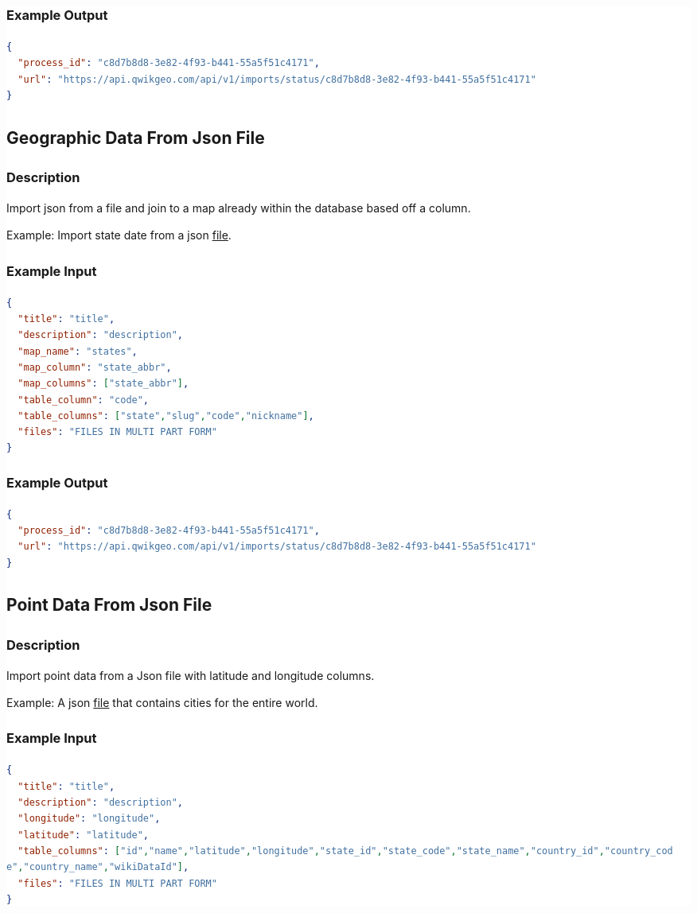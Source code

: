 ### Example Output
```json
{
  "process_id": "c8d7b8d8-3e82-4f93-b441-55a5f51c4171",
  "url": "https://api.qwikgeo.com/api/v1/imports/status/c8d7b8d8-3e82-4f93-b441-55a5f51c4171"
}
```

## Geographic Data From Json File

### Description
Import json from a file and join to a map already within the database based off a column.

Example: Import state date from a json [file](/data/states.json).

### Example Input
```json
{
  "title": "title",
  "description": "description",
  "map_name": "states",
  "map_column": "state_abbr",
  "map_columns": ["state_abbr"],
  "table_column": "code",
  "table_columns": ["state","slug","code","nickname"],
  "files": "FILES IN MULTI PART FORM"
}
```

### Example Output
```json
{
  "process_id": "c8d7b8d8-3e82-4f93-b441-55a5f51c4171",
  "url": "https://api.qwikgeo.com/api/v1/imports/status/c8d7b8d8-3e82-4f93-b441-55a5f51c4171"
}
```

## Point Data From Json File

### Description
Import point data from a Json file with latitude and longitude columns.

Example: A json [file](/data/cities.json) that contains cities for the entire world.

### Example Input
```json
{
  "title": "title",
  "description": "description",
  "longitude": "longitude",
  "latitude": "latitude",
  "table_columns": ["id","name","latitude","longitude","state_id","state_code","state_name","country_id","country_code","country_name","wikiDataId"],
  "files": "FILES IN MULTI PART FORM"
}
```
